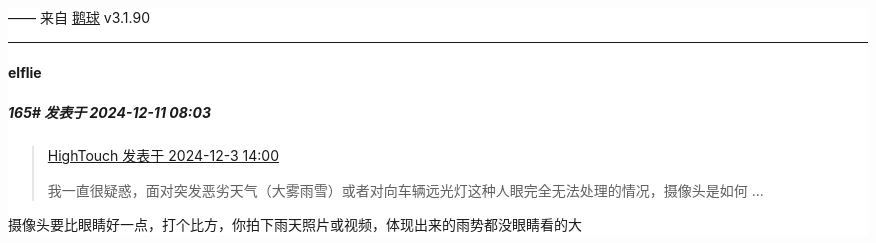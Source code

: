 —— 来自 [鹅球](https://www.pgyer.com/GcUxKd4w) v3.1.90

*****

####  elflie  
##### 165#       发表于 2024-12-11 08:03

<blockquote><a href="httphttps://bbs.saraba1st.com/2b/forum.php?mod=redirect&amp;goto=findpost&amp;pid=66831147&amp;ptid=2209197" target="_blank">HighTouch 发表于 2024-12-3 14:00</a>

我一直很疑惑，面对突发恶劣天气（大雾雨雪）或者对向车辆远光灯这种人眼完全无法处理的情况，摄像头是如何 ...</blockquote>
摄像头要比眼睛好一点，打个比方，你拍下雨天照片或视频，体现出来的雨势都没眼睛看的大

